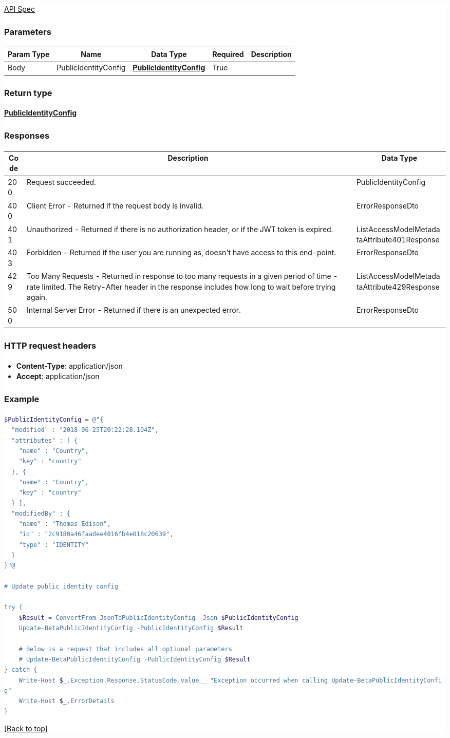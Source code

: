 [API Spec](https://developer.sailpoint.com/docs/api/beta/update-public-identity-config)

### Parameters 
Param Type | Name | Data Type | Required  | Description
------------- | ------------- | ------------- | ------------- | ------------- 
 Body  | PublicIdentityConfig | [**PublicIdentityConfig**](../models/public-identity-config) | True  | 

### Return type
[**PublicIdentityConfig**](../models/public-identity-config)

### Responses
Code | Description  | Data Type
------------- | ------------- | -------------
200 | Request succeeded. | PublicIdentityConfig
400 | Client Error - Returned if the request body is invalid. | ErrorResponseDto
401 | Unauthorized - Returned if there is no authorization header, or if the JWT token is expired. | ListAccessModelMetadataAttribute401Response
403 | Forbidden - Returned if the user you are running as, doesn&#39;t have access to this end-point. | ErrorResponseDto
429 | Too Many Requests - Returned in response to too many requests in a given period of time - rate limited. The Retry-After header in the response includes how long to wait before trying again. | ListAccessModelMetadataAttribute429Response
500 | Internal Server Error - Returned if there is an unexpected error. | ErrorResponseDto

### HTTP request headers
- **Content-Type**: application/json
- **Accept**: application/json

### Example
```powershell
$PublicIdentityConfig = @"{
  "modified" : "2018-06-25T20:22:28.104Z",
  "attributes" : [ {
    "name" : "Country",
    "key" : "country"
  }, {
    "name" : "Country",
    "key" : "country"
  } ],
  "modifiedBy" : {
    "name" : "Thomas Edison",
    "id" : "2c9180a46faadee4016fb4e018c20639",
    "type" : "IDENTITY"
  }
}"@

# Update public identity config

try {
    $Result = ConvertFrom-JsonToPublicIdentityConfig -Json $PublicIdentityConfig
    Update-BetaPublicIdentityConfig -PublicIdentityConfig $Result 
    
    # Below is a request that includes all optional parameters
    # Update-BetaPublicIdentityConfig -PublicIdentityConfig $Result  
} catch {
    Write-Host $_.Exception.Response.StatusCode.value__ "Exception occurred when calling Update-BetaPublicIdentityConfig"
    Write-Host $_.ErrorDetails
}
```
[[Back to top]](#) 
